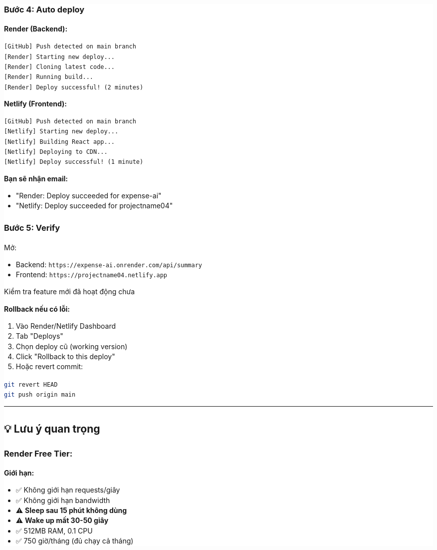 ### Bước 4: Auto deploy

**Render (Backend):**
```
[GitHub] Push detected on main branch
[Render] Starting new deploy...
[Render] Cloning latest code...
[Render] Running build...
[Render] Deploy successful! (2 minutes)
```

**Netlify (Frontend):**
```
[GitHub] Push detected on main branch
[Netlify] Starting new deploy...
[Netlify] Building React app...
[Netlify] Deploying to CDN...
[Netlify] Deploy successful! (1 minute)
```

**Bạn sẽ nhận email:**
- "Render: Deploy succeeded for expense-ai"
- "Netlify: Deploy succeeded for projectname04"

### Bước 5: Verify

Mở:
- Backend: `https://expense-ai.onrender.com/api/summary`
- Frontend: `https://projectname04.netlify.app`

Kiểm tra feature mới đã hoạt động chưa

**Rollback nếu có lỗi:**

1. Vào Render/Netlify Dashboard
2. Tab "Deploys"
3. Chọn deploy cũ (working version)
4. Click "Rollback to this deploy"
5. Hoặc revert commit:
```bash
git revert HEAD
git push origin main
```

---

## 💡 Lưu ý quan trọng

### Render Free Tier:

**Giới hạn:**
- ✅ Không giới hạn requests/giây
- ✅ Không giới hạn bandwidth
- ⚠️ **Sleep sau 15 phút không dùng**
- ⚠️ **Wake up mất 30-50 giây**
- ✅ 512MB RAM, 0.1 CPU
- ✅ 750 giờ/tháng (đủ chạy cả tháng)
